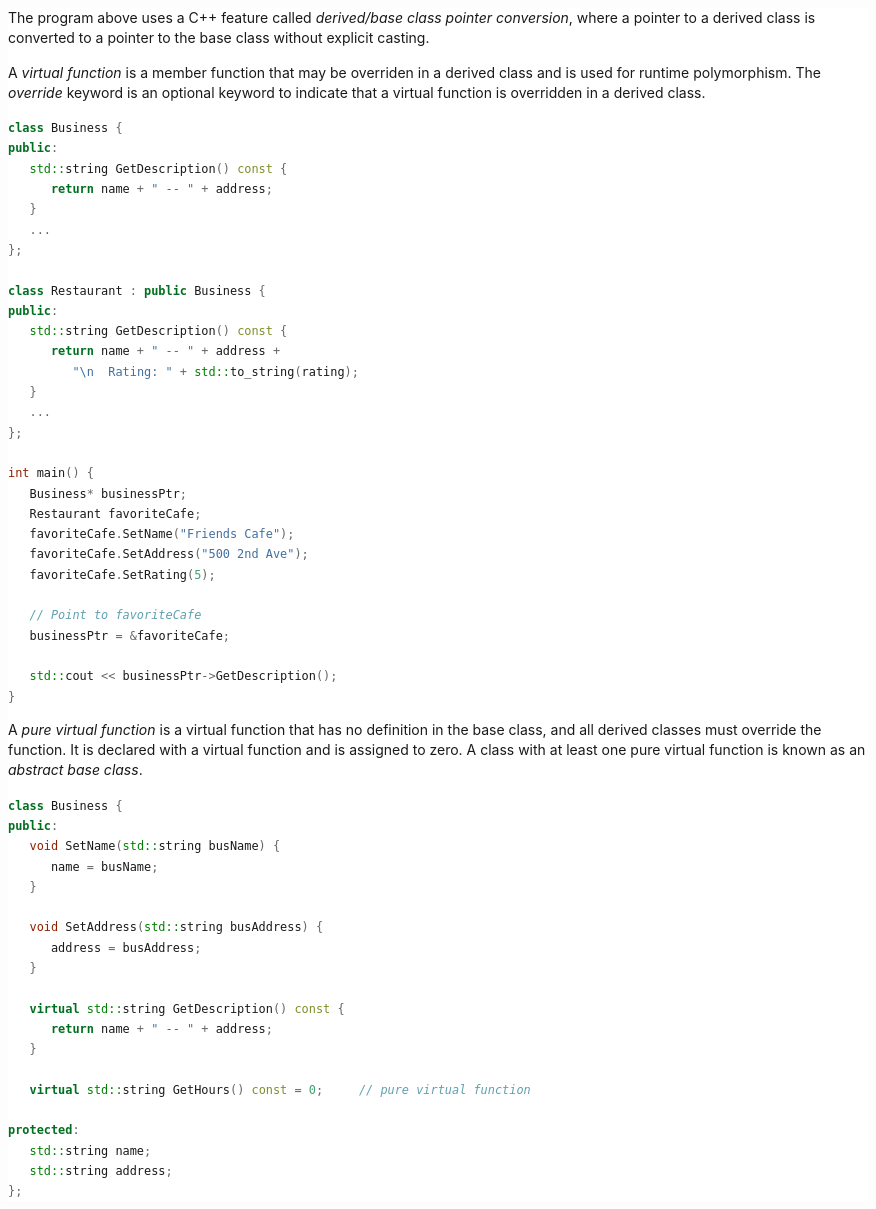 The program above uses a C++ feature called *derived/base class pointer conversion*, where a pointer to a derived class is converted to a pointer to the base class without explicit casting. 

A *virtual function* is a member function that may be overriden in a derived class and is used for runtime polymorphism.  The *override* keyword is an optional keyword to indicate that a virtual function is overridden in a derived class.
```c++
class Business {
public:
   std::string GetDescription() const {
      return name + " -- " + address;
   }
   ...
};

class Restaurant : public Business {
public:
   std::string GetDescription() const {
      return name + " -- " + address +
         "\n  Rating: " + std::to_string(rating);
   }
   ...
};

int main() {
   Business* businessPtr;
   Restaurant favoriteCafe;
   favoriteCafe.SetName("Friends Cafe");
   favoriteCafe.SetAddress("500 2nd Ave");
   favoriteCafe.SetRating(5);

   // Point to favoriteCafe
   businessPtr = &favoriteCafe;

   std::cout << businessPtr->GetDescription();
}
```

A *pure virtual function* is a virtual function that has no definition in the base class, and all derived classes must override the function.  It is declared with a virtual function and is assigned to zero.  A class with at least one pure virtual function is known as an *abstract base class*.
```c++
class Business {
public:
   void SetName(std::string busName) {
      name = busName;
   }

   void SetAddress(std::string busAddress) {
      address = busAddress;
   }

   virtual std::string GetDescription() const {
      return name + " -- " + address;
   }

   virtual std::string GetHours() const = 0;     // pure virtual function

protected:
   std::string name;
   std::string address;
};
```
